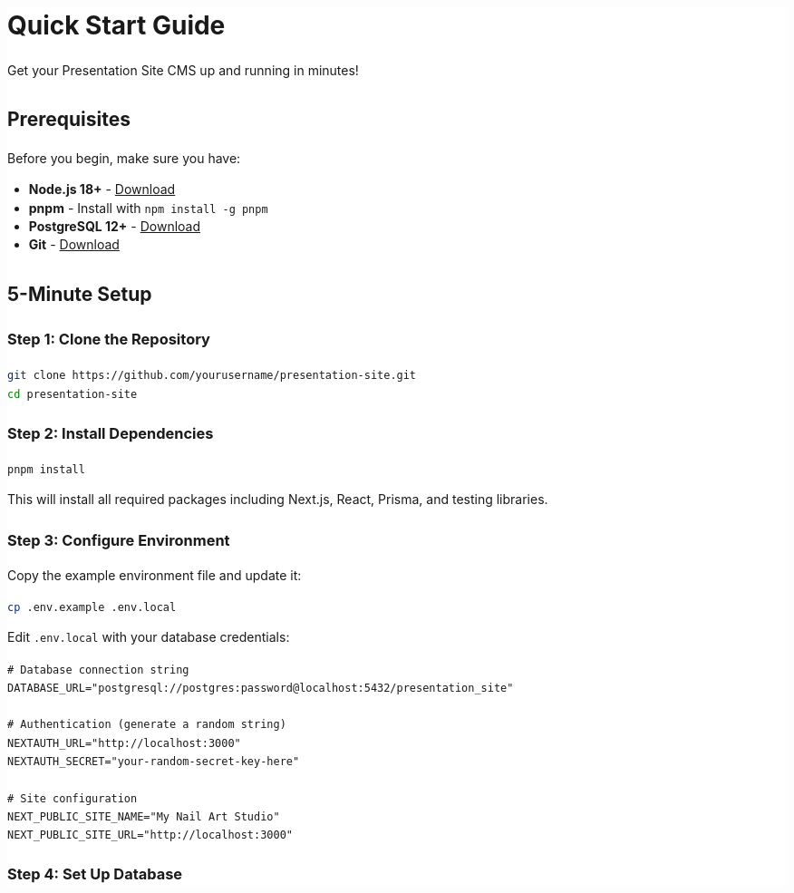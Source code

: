 # Quick Start Guide

Get your Presentation Site CMS up and running in minutes!

## Prerequisites

Before you begin, make sure you have:
- **Node.js 18+** - [Download](https://nodejs.org/)
- **pnpm** - Install with `npm install -g pnpm`
- **PostgreSQL 12+** - [Download](https://www.postgresql.org/download/)
- **Git** - [Download](https://git-scm.com/)

## 5-Minute Setup

### Step 1: Clone the Repository

```bash
git clone https://github.com/yourusername/presentation-site.git
cd presentation-site
```

### Step 2: Install Dependencies

```bash
pnpm install
```

This will install all required packages including Next.js, React, Prisma, and testing libraries.

### Step 3: Configure Environment

Copy the example environment file and update it:

```bash
cp .env.example .env.local
```

Edit `.env.local` with your database credentials:

```env
# Database connection string
DATABASE_URL="postgresql://postgres:password@localhost:5432/presentation_site"

# Authentication (generate a random string)
NEXTAUTH_URL="http://localhost:3000"
NEXTAUTH_SECRET="your-random-secret-key-here"

# Site configuration
NEXT_PUBLIC_SITE_NAME="My Nail Art Studio"
NEXT_PUBLIC_SITE_URL="http://localhost:3000"
```

### Step 4: Set Up Database

